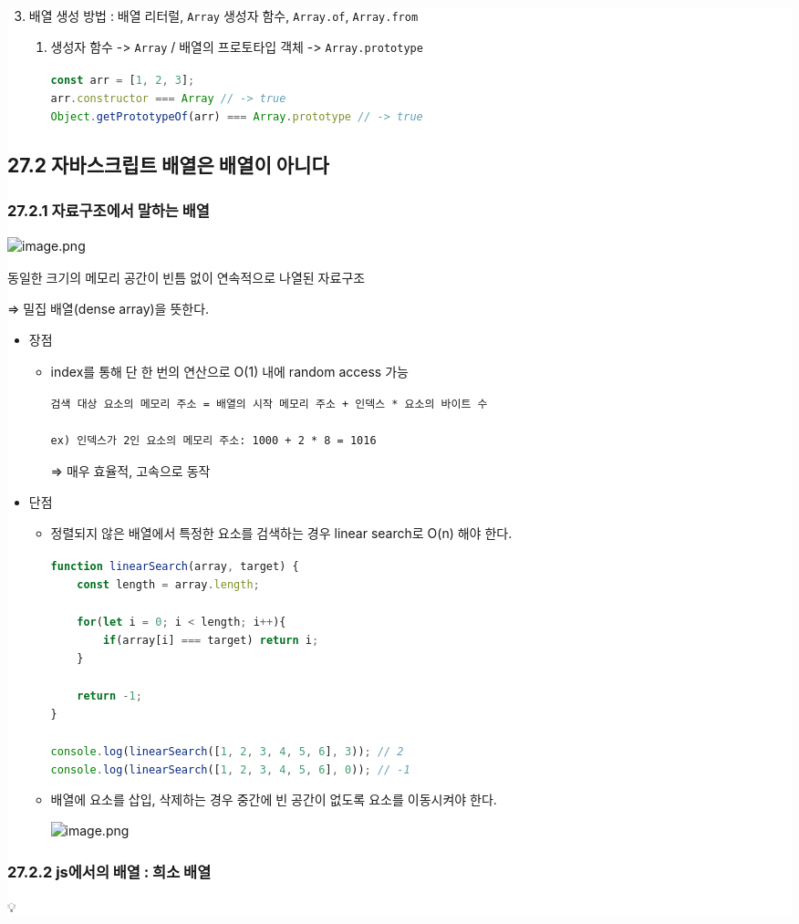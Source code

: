 3. 배열 생성 방법 : 배열 리터럴, `Array` 생성자 함수, `Array.of`, `Array.from`
    1. 생성자 함수 -> `Array` / 배열의 프로토타입 객체 -> `Array.prototype`
        
        ```jsx
        const arr = [1, 2, 3];
        arr.constructor === Array // -> true
        Object.getPrototypeOf(arr) === Array.prototype // -> true
        ```
        

## 27.2 자바스크립트 배열은 배열이 아니다

### 27.2.1 자료구조에서 말하는 배열

![image.png](27%20%E1%84%87%E1%85%A2%E1%84%8B%E1%85%A7%E1%86%AF%2019eb37c0f88280b18588ce64f72aad45/image.png)

동일한 크기의 메모리 공간이 빈틈 없이 연속적으로 나열된 자료구조

⇒ 밀집 배열(dense array)을 뜻한다.

- 장점
    - index를 통해 단 한 번의 연산으로 O(1) 내에 random access 가능
        
        ```
        검색 대상 요소의 메모리 주소 = 배열의 시작 메모리 주소 + 인덱스 * 요소의 바이트 수
        
        ex) 인덱스가 2인 요소의 메모리 주소: 1000 + 2 * 8 = 1016
        ```
        
        ⇒ 매우 효율적, 고속으로 동작
        
- 단점
    - 정렬되지 않은 배열에서 특정한 요소를 검색하는 경우 linear search로 O(n) 해야 한다.
        
        ```jsx
        function linearSearch(array, target) {
        	const length = array.length;
        	
        	for(let i = 0; i < length; i++){
        		if(array[i] === target) return i;
        	}
        	
        	return -1;
        }
        
        console.log(linearSearch([1, 2, 3, 4, 5, 6], 3)); // 2
        console.log(linearSearch([1, 2, 3, 4, 5, 6], 0)); // -1
        ```
        
    - 배열에 요소를 삽입, 삭제하는 경우 중간에 빈 공간이 없도록 요소를 이동시켜야 한다.
        
        ![image.png](27%20%E1%84%87%E1%85%A2%E1%84%8B%E1%85%A7%E1%86%AF%2019eb37c0f88280b18588ce64f72aad45/image%201.png)
        

### 27.2.2 js에서의 배열 : 희소 배열

<aside>
💡
